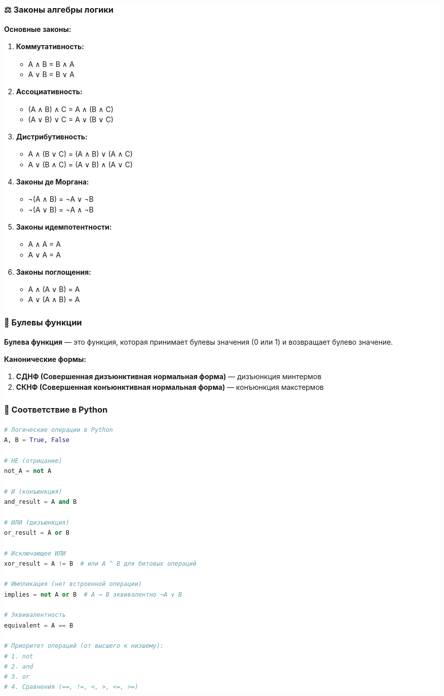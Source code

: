 ### ⚖️ Законы алгебры логики

**Основные законы:**

1. **Коммутативность:**
   - A ∧ B = B ∧ A
   - A ∨ B = B ∨ A

2. **Ассоциативность:**
   - (A ∧ B) ∧ C = A ∧ (B ∧ C)
   - (A ∨ B) ∨ C = A ∨ (B ∨ C)

3. **Дистрибутивность:**
   - A ∧ (B ∨ C) = (A ∧ B) ∨ (A ∧ C)
   - A ∨ (B ∧ C) = (A ∨ B) ∧ (A ∨ C)

4. **Законы де Моргана:**
   - ¬(A ∧ B) = ¬A ∨ ¬B
   - ¬(A ∨ B) = ¬A ∧ ¬B

5. **Законы идемпотентности:**
   - A ∧ A = A
   - A ∨ A = A

6. **Законы поглощения:**
   - A ∧ (A ∨ B) = A
   - A ∨ (A ∧ B) = A

### 🔧 Булевы функции

**Булева функция** — это функция, которая принимает булевы значения (0 или 1) и возвращает булево значение.

**Канонические формы:**

1. **СДНФ (Совершенная дизъюнктивная нормальная форма)** — дизъюнкция минтермов
2. **СКНФ (Совершенная конъюнктивная нормальная форма)** — конъюнкция макстермов

### 🐍 Соответствие в Python

```python
# Логические операции в Python
A, B = True, False

# НЕ (отрицание)
not_A = not A

# И (конъюнкция)
and_result = A and B

# ИЛИ (дизъюнкция) 
or_result = A or B

# Исключающее ИЛИ
xor_result = A != B  # или A ^ B для битовых операций

# Импликация (нет встроенной операции)
implies = not A or B  # A → B эквивалентно ¬A ∨ B

# Эквивалентность
equivalent = A == B

# Приоритет операций (от высшего к низшему):
# 1. not
# 2. and
# 3. or
# 4. Сравнения (==, !=, <, >, <=, >=)
```